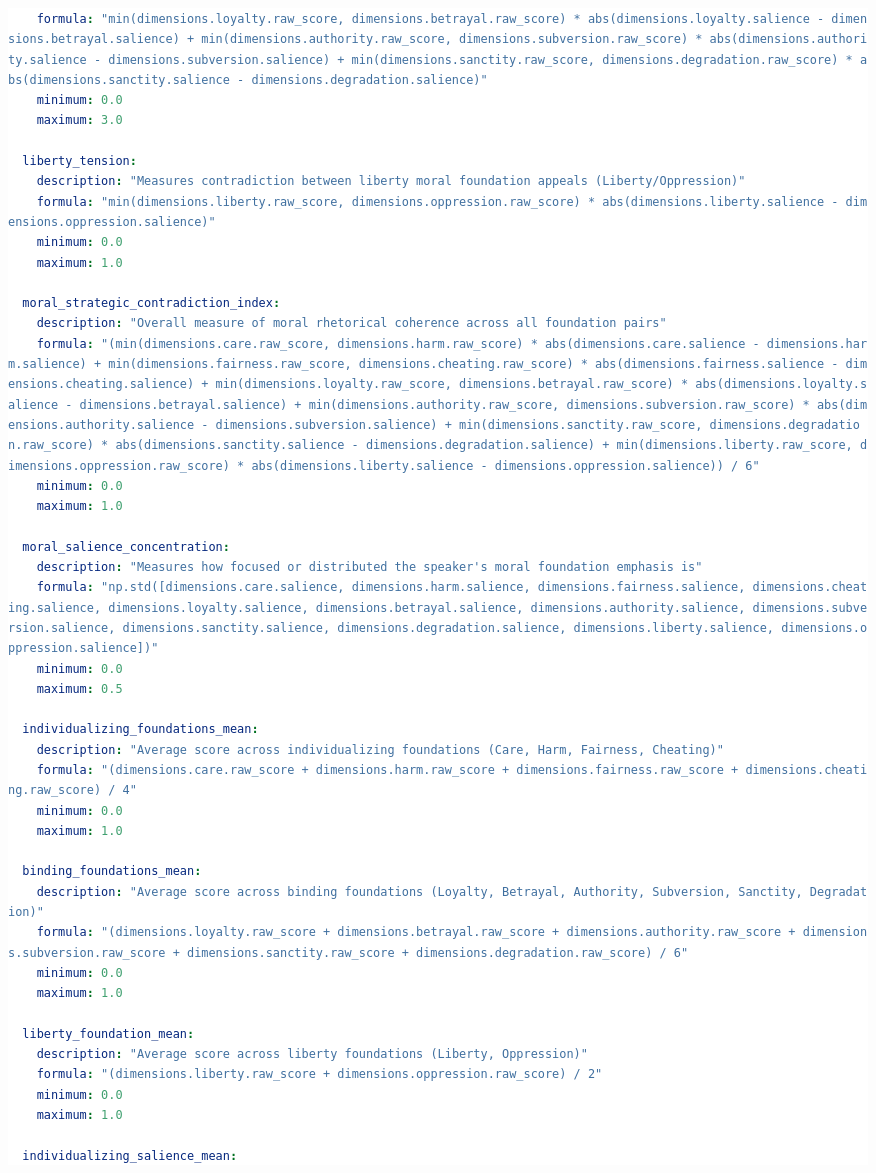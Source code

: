 ```yaml
    formula: "min(dimensions.loyalty.raw_score, dimensions.betrayal.raw_score) * abs(dimensions.loyalty.salience - dimensions.betrayal.salience) + min(dimensions.authority.raw_score, dimensions.subversion.raw_score) * abs(dimensions.authority.salience - dimensions.subversion.salience) + min(dimensions.sanctity.raw_score, dimensions.degradation.raw_score) * abs(dimensions.sanctity.salience - dimensions.degradation.salience)"
    minimum: 0.0
    maximum: 3.0

  liberty_tension:
    description: "Measures contradiction between liberty moral foundation appeals (Liberty/Oppression)"
    formula: "min(dimensions.liberty.raw_score, dimensions.oppression.raw_score) * abs(dimensions.liberty.salience - dimensions.oppression.salience)"
    minimum: 0.0
    maximum: 1.0

  moral_strategic_contradiction_index:
    description: "Overall measure of moral rhetorical coherence across all foundation pairs"
    formula: "(min(dimensions.care.raw_score, dimensions.harm.raw_score) * abs(dimensions.care.salience - dimensions.harm.salience) + min(dimensions.fairness.raw_score, dimensions.cheating.raw_score) * abs(dimensions.fairness.salience - dimensions.cheating.salience) + min(dimensions.loyalty.raw_score, dimensions.betrayal.raw_score) * abs(dimensions.loyalty.salience - dimensions.betrayal.salience) + min(dimensions.authority.raw_score, dimensions.subversion.raw_score) * abs(dimensions.authority.salience - dimensions.subversion.salience) + min(dimensions.sanctity.raw_score, dimensions.degradation.raw_score) * abs(dimensions.sanctity.salience - dimensions.degradation.salience) + min(dimensions.liberty.raw_score, dimensions.oppression.raw_score) * abs(dimensions.liberty.salience - dimensions.oppression.salience)) / 6"
    minimum: 0.0
    maximum: 1.0

  moral_salience_concentration:
    description: "Measures how focused or distributed the speaker's moral foundation emphasis is"
    formula: "np.std([dimensions.care.salience, dimensions.harm.salience, dimensions.fairness.salience, dimensions.cheating.salience, dimensions.loyalty.salience, dimensions.betrayal.salience, dimensions.authority.salience, dimensions.subversion.salience, dimensions.sanctity.salience, dimensions.degradation.salience, dimensions.liberty.salience, dimensions.oppression.salience])"
    minimum: 0.0
    maximum: 0.5

  individualizing_foundations_mean:
    description: "Average score across individualizing foundations (Care, Harm, Fairness, Cheating)"
    formula: "(dimensions.care.raw_score + dimensions.harm.raw_score + dimensions.fairness.raw_score + dimensions.cheating.raw_score) / 4"
    minimum: 0.0
    maximum: 1.0

  binding_foundations_mean:
    description: "Average score across binding foundations (Loyalty, Betrayal, Authority, Subversion, Sanctity, Degradation)"
    formula: "(dimensions.loyalty.raw_score + dimensions.betrayal.raw_score + dimensions.authority.raw_score + dimensions.subversion.raw_score + dimensions.sanctity.raw_score + dimensions.degradation.raw_score) / 6"
    minimum: 0.0
    maximum: 1.0

  liberty_foundation_mean:
    description: "Average score across liberty foundations (Liberty, Oppression)"
    formula: "(dimensions.liberty.raw_score + dimensions.oppression.raw_score) / 2"
    minimum: 0.0
    maximum: 1.0

  individualizing_salience_mean:
```